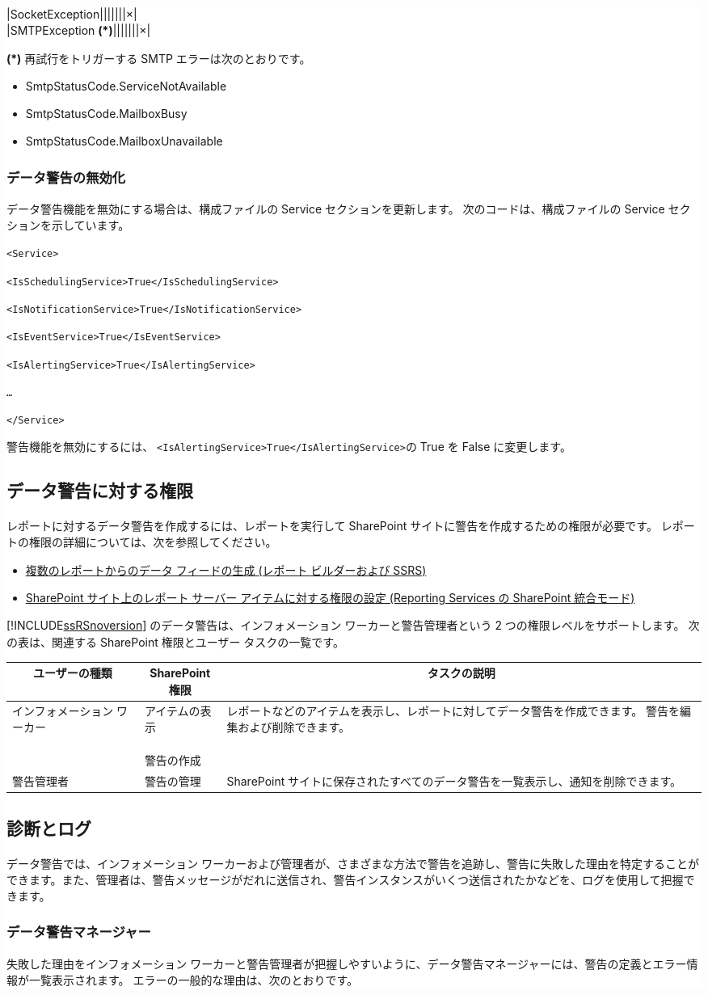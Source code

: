 |SocketException|||||||×|  
|SMTPException **(\*)**|||||||×|  
  
 **(\*)** 再試行をトリガーする SMTP エラーは次のとおりです。  
  
-   SmtpStatusCode.ServiceNotAvailable  
  
-   SmtpStatusCode.MailboxBusy  
  
-   SmtpStatusCode.MailboxUnavailable  
  
###  <a name="bkmk_disablealerts"></a> データ警告の無効化  
 データ警告機能を無効にする場合は、構成ファイルの Service セクションを更新します。 次のコードは、構成ファイルの Service セクションを示しています。  
  
 `<Service>`  
  
 `<IsSchedulingService>True</IsSchedulingService>`  
  
 `<IsNotificationService>True</IsNotificationService>`  
  
 `<IsEventService>True</IsEventService>`  
  
 `<IsAlertingService>True</IsAlertingService>`  
  
 `…`  
  
 `</Service>`  
  
 警告機能を無効にするには、 `<IsAlertingService>True</IsAlertingService>`の True を False に変更します。  
  
##  <a name="Permissions"></a> データ警告に対する権限  
 レポートに対するデータ警告を作成するには、レポートを実行して SharePoint サイトに警告を作成するための権限が必要です。 レポートの権限の詳細については、次を参照してください。  
  
-   [複数のレポートからのデータ フィードの生成 &#40;レポート ビルダーおよび SSRS&#41;](../reporting-services/report-builder/generating-data-feeds-from-reports-report-builder-and-ssrs.md)  
  
-   [SharePoint サイト上のレポート サーバー アイテムに対する権限の設定 &#40;Reporting Services の SharePoint 統合モード&#41;](../reporting-services/security/set-permissions-for-report-server-items-on-a-sharepoint-site.md)  
  
 [!INCLUDE[ssRSnoversion](../includes/ssrsnoversion-md.md)] のデータ警告は、インフォメーション ワーカーと警告管理者という 2 つの権限レベルをサポートします。 次の表は、関連する SharePoint 権限とユーザー タスクの一覧です。  
  
|ユーザーの種類|SharePoint 権限|タスクの説明|  
|---------------|---------------------------|----------------------|  
|インフォメーション ワーカー|アイテムの表示<br /><br /> 警告の作成|レポートなどのアイテムを表示し、レポートに対してデータ警告を作成できます。 警告を編集および削除できます。|  
|警告管理者|警告の管理|SharePoint サイトに保存されたすべてのデータ警告を一覧表示し、通知を削除できます。|  
  
##  <a name="DiagnosticsLogging"></a> 診断とログ  
 データ警告では、インフォメーション ワーカーおよび管理者が、さまざまな方法で警告を追跡し、警告に失敗した理由を特定することができます。また、管理者は、警告メッセージがだれに送信され、警告インスタンスがいくつ送信されたかなどを、ログを使用して把握できます。  
  
### <a name="data-alert-manager"></a>データ警告マネージャー  
 失敗した理由をインフォメーション ワーカーと警告管理者が把握しやすいように、データ警告マネージャーには、警告の定義とエラー情報が一覧表示されます。 エラーの一般的な理由は、次のとおりです。  
  